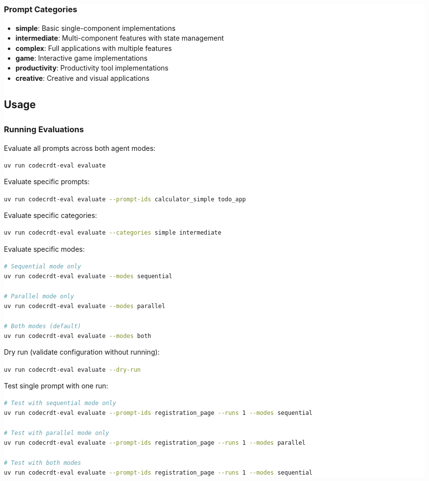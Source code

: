 ### Prompt Categories

- **simple**: Basic single-component implementations
- **intermediate**: Multi-component features with state management
- **complex**: Full applications with multiple features
- **game**: Interactive game implementations
- **productivity**: Productivity tool implementations
- **creative**: Creative and visual applications

## Usage

### Running Evaluations

Evaluate all prompts across both agent modes:

```bash
uv run codecrdt-eval evaluate
```

Evaluate specific prompts:

```bash
uv run codecrdt-eval evaluate --prompt-ids calculator_simple todo_app
```

Evaluate specific categories:

```bash
uv run codecrdt-eval evaluate --categories simple intermediate
```

Evaluate specific modes:

```bash
# Sequential mode only
uv run codecrdt-eval evaluate --modes sequential

# Parallel mode only
uv run codecrdt-eval evaluate --modes parallel

# Both modes (default)
uv run codecrdt-eval evaluate --modes both
```

Dry run (validate configuration without running):

```bash
uv run codecrdt-eval evaluate --dry-run
```

Test single prompt with one run:

```bash
# Test with sequential mode only
uv run codecrdt-eval evaluate --prompt-ids registration_page --runs 1 --modes sequential

# Test with parallel mode only
uv run codecrdt-eval evaluate --prompt-ids registration_page --runs 1 --modes parallel

# Test with both modes
uv run codecrdt-eval evaluate --prompt-ids registration_page --runs 1 --modes sequential
```
